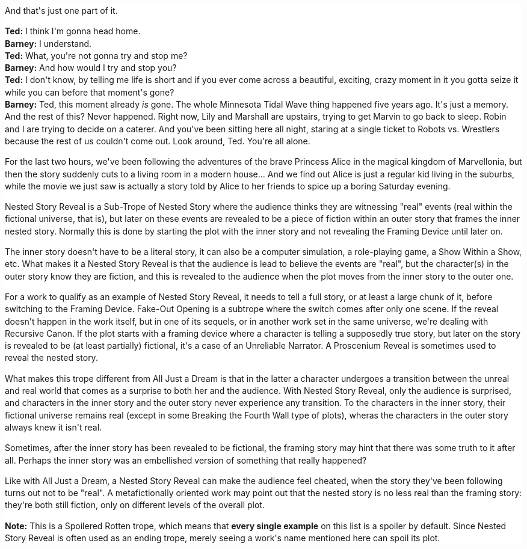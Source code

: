 And that's just one part of it.

**Ted:** I think I'm gonna head home.  
**Barney:** I understand.  
**Ted:** What, you're not gonna try and stop me?  
**Barney:** And how would I try and stop you?  
**Ted:** I don't know, by telling me life is short and if you ever come across a beautiful, exciting, crazy moment in it you gotta seize it while you can before that moment's gone?  
**Barney:** Ted, this moment already _is_ gone. The whole Minnesota Tidal Wave thing happened five years ago. It's just a memory. And the rest of this? Never happened. Right now, Lily and Marshall are upstairs, trying to get Marvin to go back to sleep. Robin and I are trying to decide on a caterer. And you've been sitting here all night, staring at a single ticket to Robots vs. Wrestlers because the rest of us couldn't come out. Look around, Ted. You're all alone.

For the last two hours, we've been following the adventures of the brave Princess Alice in the magical kingdom of Marvellonia, but then the story suddenly cuts to a living room in a modern house... And we find out Alice is just a regular kid living in the suburbs, while the movie we just saw is actually a story told by Alice to her friends to spice up a boring Saturday evening.

Nested Story Reveal is a Sub-Trope of Nested Story where the audience thinks they are witnessing "real" events (real within the fictional universe, that is), but later on these events are revealed to be a piece of fiction within an outer story that frames the inner nested story. Normally this is done by starting the plot with the inner story and not revealing the Framing Device until later on.

The inner story doesn't have to be a literal story, it can also be a computer simulation, a role-playing game, a Show Within a Show, etc. What makes it a Nested Story Reveal is that the audience is lead to believe the events are "real", but the character(s) in the outer story know they are fiction, and this is revealed to the audience when the plot moves from the inner story to the outer one.

For a work to qualify as an example of Nested Story Reveal, it needs to tell a full story, or at least a large chunk of it, before switching to the Framing Device. Fake-Out Opening is a subtrope where the switch comes after only one scene. If the reveal doesn't happen in the work itself, but in one of its sequels, or in another work set in the same universe, we're dealing with Recursive Canon. If the plot starts with a framing device where a character is telling a supposedly true story, but later on the story is revealed to be (at least partially) fictional, it's a case of an Unreliable Narrator. A Proscenium Reveal is sometimes used to reveal the nested story.

What makes this trope different from All Just a Dream is that in the latter a character undergoes a transition between the unreal and real world that comes as a surprise to both her and the audience. With Nested Story Reveal, only the audience is surprised, and characters in the inner story and the outer story never experience any transition. To the characters in the inner story, their fictional universe remains real (except in some Breaking the Fourth Wall type of plots), wheras the characters in the outer story always knew it isn't real.

Sometimes, after the inner story has been revealed to be fictional, the framing story may hint that there was some truth to it after all. Perhaps the inner story was an embellished version of something that really happened?

Like with All Just a Dream, a Nested Story Reveal can make the audience feel cheated, when the story they've been following turns out not to be "real". A metafictionally oriented work may point out that the nested story is no less real than the framing story: they're both still fiction, only on different levels of the overall plot.

**Note:** This is a Spoilered Rotten trope, which means that **every single example** on this list is a spoiler by default. Since Nested Story Reveal is often used as an ending trope, merely seeing a work's name mentioned here can spoil its plot.
